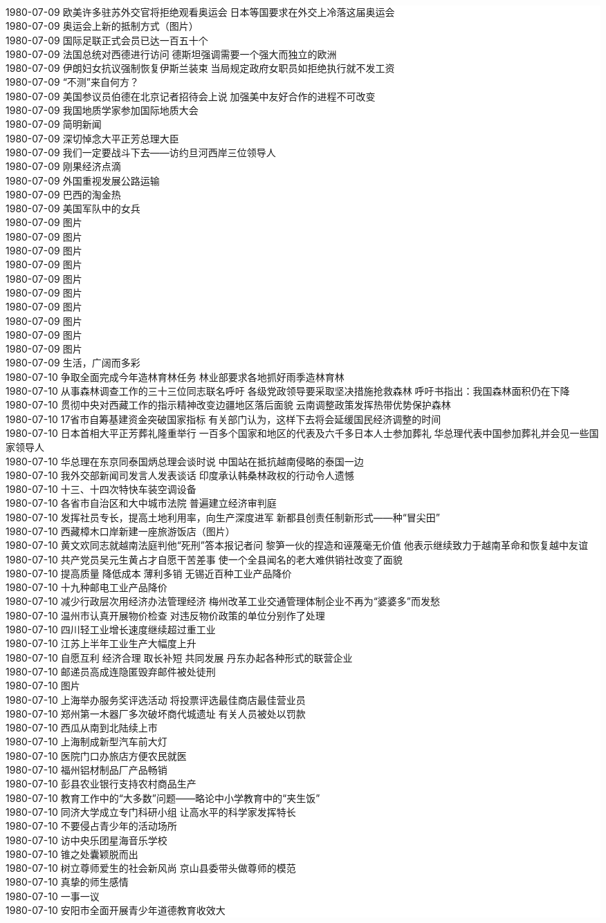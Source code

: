 1980-07-09 欧美许多驻苏外交官将拒绝观看奥运会  日本等国要求在外交上冷落这届奥运会  
1980-07-09 奥运会上新的抵制方式（图片）  
1980-07-09 国际足联正式会员已达一百五十个  
1980-07-09 法国总统对西德进行访问  德斯坦强调需要一个强大而独立的欧洲  
1980-07-09 伊朗妇女抗议强制恢复伊斯兰装束  当局规定政府女职员如拒绝执行就不发工资  
1980-07-09 “不测”来自何方？  
1980-07-09 美国参议员伯德在北京记者招待会上说  加强美中友好合作的进程不可改变  
1980-07-09 我国地质学家参加国际地质大会  
1980-07-09 简明新闻  
1980-07-09 深切悼念大平正芳总理大臣  
1980-07-09 我们一定要战斗下去——访约旦河西岸三位领导人  
1980-07-09 刚果经济点滴  
1980-07-09 外国重视发展公路运输  
1980-07-09 巴西的淘金热  
1980-07-09 美国军队中的女兵  
1980-07-09 图片  
1980-07-09 图片  
1980-07-09 图片  
1980-07-09 图片  
1980-07-09 图片  
1980-07-09 图片  
1980-07-09 图片  
1980-07-09 图片  
1980-07-09 图片  
1980-07-09 图片  
1980-07-09 生活，广阔而多彩  
1980-07-10 争取全面完成今年造林育林任务  林业部要求各地抓好雨季造林育林  
1980-07-10 从事森林调查工作的三十三位同志联名呼吁  各级党政领导要采取坚决措施抢救森林  呼吁书指出：我国森林面积仍在下降  
1980-07-10 贯彻中央对西藏工作的指示精神改变边疆地区落后面貌  云南调整政策发挥热带优势保护森林  
1980-07-10 17省市自筹基建资金突破国家指标  有关部门认为，这样下去将会延缓国民经济调整的时间  
1980-07-10 日本首相大平正芳葬礼隆重举行  一百多个国家和地区的代表及六千多日本人士参加葬礼  华总理代表中国参加葬礼并会见一些国家领导人  
1980-07-10 华总理在东京同泰国炳总理会谈时说   中国站在抵抗越南侵略的泰国一边  
1980-07-10 我外交部新闻司发言人发表谈话  印度承认韩桑林政权的行动令人遗憾  
1980-07-10 十三、十四次特快车装空调设备  
1980-07-10 各省市自治区和大中城市法院  普遍建立经济审判庭  
1980-07-10 发挥社员专长，提高土地利用率，向生产深度进军  新都县创责任制新形式——种“冒尖田”  
1980-07-10 西藏樟木口岸新建一座旅游饭店（图片）  
1980-07-10 黄文欢同志就越南法庭判他“死刑”答本报记者问  黎笋一伙的捏造和诬蔑毫无价值  他表示继续致力于越南革命和恢复越中友谊  
1980-07-10 共产党员吴元生黄占才自愿干苦差事  使一个全县闻名的老大难供销社改变了面貌  
1980-07-10 提高质量  降低成本  薄利多销  无锡近百种工业产品降价  
1980-07-10 十九种邮电工业产品降价  
1980-07-10 减少行政层次用经济办法管理经济  梅州改革工业交通管理体制企业不再为“婆婆多”而发愁  
1980-07-10 温州市认真开展物价检查  对违反物价政策的单位分别作了处理  
1980-07-10 四川轻工业增长速度继续超过重工业  
1980-07-10 江苏上半年工业生产大幅度上升  
1980-07-10 自愿互利  经济合理  取长补短  共同发展  丹东办起各种形式的联营企业  
1980-07-10 邮递员高成连隐匿毁弃邮件被处徒刑  
1980-07-10 图片  
1980-07-10 上海举办服务奖评选活动  将投票评选最佳商店最佳营业员  
1980-07-10 郑州第一木器厂多次破坏商代城遗址  有关人员被处以罚款  
1980-07-10 西瓜从南到北陆续上市  
1980-07-10 上海制成新型汽车前大灯  
1980-07-10 医院门口办旅店方便农民就医  
1980-07-10 福州铝材制品厂产品畅销  
1980-07-10 彭县农业银行支持农村商品生产  
1980-07-10 教育工作中的“大多数”问题——略论中小学教育中的“夹生饭”  
1980-07-10 同济大学成立专门科研小组  让高水平的科学家发挥特长  
1980-07-10 不要侵占青少年的活动场所  
1980-07-10 访中央乐团星海音乐学校  
1980-07-10 锥之处囊颖脱而出  
1980-07-10 树立尊师爱生的社会新风尚  京山县委带头做尊师的模范  
1980-07-10 真挚的师生感情  
1980-07-10 一事一议  
1980-07-10 安阳市全面开展青少年道德教育收效大  